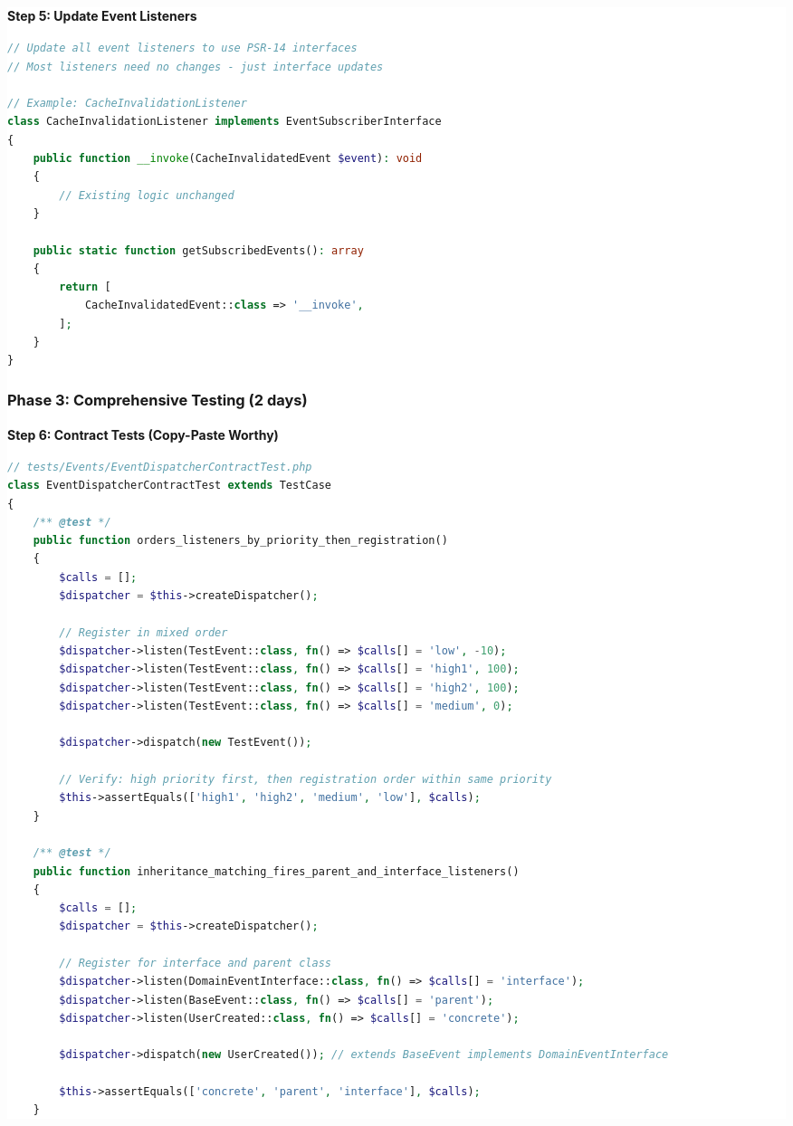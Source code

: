 **Step 5: Update Event Listeners**
```php
// Update all event listeners to use PSR-14 interfaces
// Most listeners need no changes - just interface updates

// Example: CacheInvalidationListener
class CacheInvalidationListener implements EventSubscriberInterface
{
    public function __invoke(CacheInvalidatedEvent $event): void
    {
        // Existing logic unchanged
    }

    public static function getSubscribedEvents(): array
    {
        return [
            CacheInvalidatedEvent::class => '__invoke',
        ];
    }
}
```

### Phase 3: Comprehensive Testing (2 days)

**Step 6: Contract Tests (Copy-Paste Worthy)**
```php
// tests/Events/EventDispatcherContractTest.php
class EventDispatcherContractTest extends TestCase
{
    /** @test */
    public function orders_listeners_by_priority_then_registration()
    {
        $calls = [];
        $dispatcher = $this->createDispatcher();

        // Register in mixed order
        $dispatcher->listen(TestEvent::class, fn() => $calls[] = 'low', -10);
        $dispatcher->listen(TestEvent::class, fn() => $calls[] = 'high1', 100);
        $dispatcher->listen(TestEvent::class, fn() => $calls[] = 'high2', 100);
        $dispatcher->listen(TestEvent::class, fn() => $calls[] = 'medium', 0);

        $dispatcher->dispatch(new TestEvent());

        // Verify: high priority first, then registration order within same priority
        $this->assertEquals(['high1', 'high2', 'medium', 'low'], $calls);
    }

    /** @test */
    public function inheritance_matching_fires_parent_and_interface_listeners()
    {
        $calls = [];
        $dispatcher = $this->createDispatcher();

        // Register for interface and parent class
        $dispatcher->listen(DomainEventInterface::class, fn() => $calls[] = 'interface');
        $dispatcher->listen(BaseEvent::class, fn() => $calls[] = 'parent');
        $dispatcher->listen(UserCreated::class, fn() => $calls[] = 'concrete');

        $dispatcher->dispatch(new UserCreated()); // extends BaseEvent implements DomainEventInterface

        $this->assertEquals(['concrete', 'parent', 'interface'], $calls);
    }

```